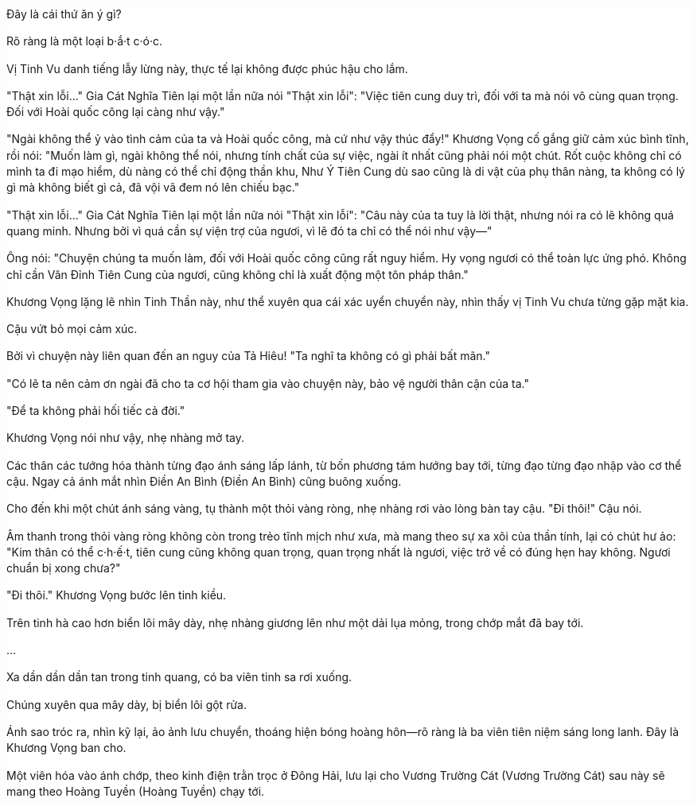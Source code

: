 Đây là cái thứ ăn ý gì?

Rõ ràng là một loại b·ắ·t c·ó·c.

Vị Tinh Vu danh tiếng lẫy lừng này, thực tế lại không được phúc hậu cho lắm.

"Thật xin lỗi..." Gia Cát Nghĩa Tiên lại một lần nữa nói "Thật xin lỗi": "Việc tiên cung duy trì, đối với ta mà nói vô cùng quan trọng. Đối với Hoài quốc công lại càng như vậy."

"Ngài không thể ỷ vào tình cảm của ta và Hoài quốc công, mà cứ như vậy thúc đẩy!" Khương Vọng cố gắng giữ cảm xúc bình tĩnh, rồi nói: "Muốn làm gì, ngài không thể nói, nhưng tính chất của sự việc, ngài ít nhất cũng phải nói một chút. Rốt cuộc không chỉ có mình ta đi mạo hiểm, dù nàng có thể chỉ động thần khu, Như Ý Tiên Cung dù sao cũng là di vật của phụ thân nàng, ta không có lý gì mà không biết gì cả, đã vội vã đem nó lên chiếu bạc."

"Thật xin lỗi..." Gia Cát Nghĩa Tiên lại một lần nữa nói "Thật xin lỗi": "Câu này của ta tuy là lời thật, nhưng nói ra có lẽ không quá quang minh. Nhưng bởi vì quá cần sự viện trợ của ngươi, vì lẽ đó ta chỉ có thể nói như vậy—"

Ông nói: "Chuyện chúng ta muốn làm, đối với Hoài quốc công cũng rất nguy hiểm. Hy vọng ngươi có thể toàn lực ứng phó. Không chỉ cần Vân Đỉnh Tiên Cung của ngươi, cũng không chỉ là xuất động một tôn pháp thân."

Khương Vọng lặng lẽ nhìn Tinh Thần này, như thể xuyên qua cái xác uyển chuyển này, nhìn thấy vị Tinh Vu chưa từng gặp mặt kia.

Cậu vứt bỏ mọi cảm xúc.

Bởi vì chuyện này liên quan đến an nguy của Tả Hiêu! "Ta nghĩ ta không có gì phải bất mãn."

"Có lẽ ta nên cảm ơn ngài đã cho ta cơ hội tham gia vào chuyện này, bảo vệ người thân cận của ta."

"Để ta không phải hối tiếc cả đời."

Khương Vọng nói như vậy, nhẹ nhàng mở tay.

Các thân các tướng hóa thành từng đạo ánh sáng lấp lánh, từ bốn phương tám hướng bay tới, từng đạo từng đạo nhập vào cơ thể cậu. Ngay cả ánh mắt nhìn Điền An Bình (Điền An Bình) cũng buông xuống.

Cho đến khi một chút ánh sáng vàng, tụ thành một thỏi vàng ròng, nhẹ nhàng rơi vào lòng bàn tay cậu. "Đi thôi!" Cậu nói.

Âm thanh trong thỏi vàng ròng không còn trong trẻo tĩnh mịch như xưa, mà mang theo sự xa xôi của thần tính, lại có chút hư ảo: "Kim thân có thể c·h·ế·t, tiên cung cũng không quan trọng, quan trọng nhất là ngươi, việc trở về có đúng hẹn hay không. Ngươi chuẩn bị xong chưa?"

"Đi thôi." Khương Vọng bước lên tinh kiều.

Trên tinh hà cao hơn biển lôi mây dày, nhẹ nhàng giương lên như một dải lụa mỏng, trong chớp mắt đã bay tới.

...

Xa dần dần dần tan trong tinh quang, có ba viên tinh sa rơi xuống.

Chúng xuyên qua mây dày, bị biển lôi gột rửa.

Ánh sao tróc ra, nhìn kỹ lại, ảo ảnh lưu chuyển, thoáng hiện bóng hoàng hôn—rõ ràng là ba viên tiên niệm sáng long lanh. Đây là Khương Vọng ban cho.

Một viên hóa vào ánh chớp, theo kinh điện trằn trọc ở Đông Hải, lưu lại cho Vương Trường Cát (Vương Trường Cát) sau này sẽ mang theo Hoàng Tuyền (Hoàng Tuyền) chạy tới.
